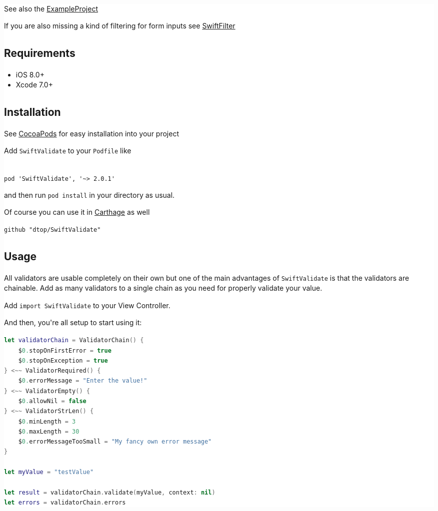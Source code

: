 See also the [ExampleProject]

If you are also missing a kind of filtering for form inputs see [SwiftFilter]

## Requirements

* iOS 8.0+
* Xcode 7.0+

## Installation

See [CocoaPods] for easy installation into your project

Add `SwiftValidate` to your `Podfile` like


```

pod 'SwiftValidate', '~> 2.0.1'

```

and then run `pod install` in your directory as usual.

Of course you can use it in [Carthage] as well

```
github "dtop/SwiftValidate"

```

## Usage

All validators are usable completely on their own but one of the main advantages of `SwiftValidate` is that the validators are chainable.
Add as many validators to a single chain as you need for properly validate your value.

Add
```import SwiftValidate```
to your View Controller.

And then, you're all setup to start using it:

```swift
let validatorChain = ValidatorChain() {
    $0.stopOnFirstError = true
    $0.stopOnException = true
} <~~ ValidatorRequired() {
    $0.errorMessage = "Enter the value!"
} <~~ ValidatorEmpty() {
    $0.allowNil = false
} <~~ ValidatorStrLen() {
    $0.minLength = 3
    $0.maxLength = 30
    $0.errorMessageTooSmall = "My fancy own error message"
}

let myValue = "testValue"

let result = validatorChain.validate(myValue, context: nil)
let errors = validatorChain.errors
```


[Eureka]: https://github.com/xmartlabs/Eureka
[Zend\Validate]: https://github.com/zendframework/zend-validator
[CocoaPods]: https://cocoapods.org
[Carthage]: https://github.com/Carthage/Carthage
[WiKi]: https://github.com/dtop/SwiftValidate/wiki
[ExampleProject]: https://github.com/dtop/swift-validate-example
[SwiftFilter]: https://github.com/dtop/SwiftFilter
[Introduction]: #introduction
[Requirements]: #requirements
[Installation]: #installation
[Usage]: #usage
[Included Validators]: #included-validators
[Required]: #validatorrequired
[Empty]: #validatorempty
[StrLen]: #validatorstrlen
[Charset]: #validatorcharset
[Alnum]: #validatoralnum
[Email]: #validatoremail
[Regex]: #validatorregex
[Numeric]: #validatornumeric
[Between]: #validatorbetween
[GreaterThan]: #validatorgreaterthan
[SmallerThan]: #validatorsmallerthan
[DateTime]: #validatordatetime
[DateBetween]: #validatordatebetween
[Callback]: #validatorcallback
[InArray]: #validatorinarray
[Extensibility]: #extensibility